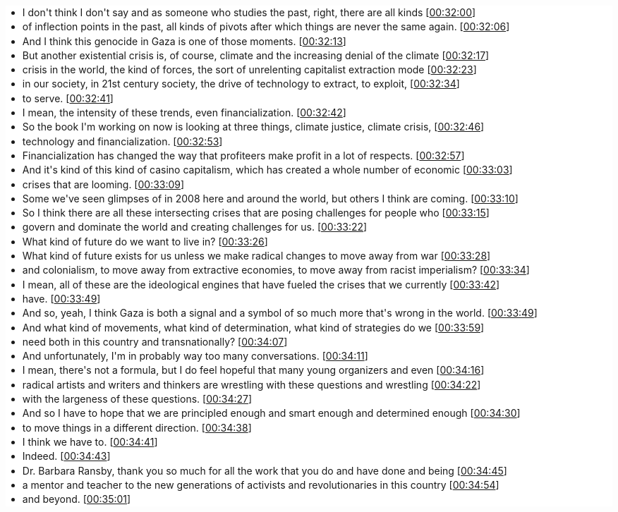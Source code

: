 *  I don't think I don't say and as someone who studies the past, right, there are all kinds [[00:32:00](https://www.youtube.com/watch?v=AYI2rUPkNgg&t=1920.48s)]
*  of inflection points in the past, all kinds of pivots after which things are never the same again. [[00:32:06](https://www.youtube.com/watch?v=AYI2rUPkNgg&t=1926.72s)]
*  And I think this genocide in Gaza is one of those moments. [[00:32:13](https://www.youtube.com/watch?v=AYI2rUPkNgg&t=1933.92s)]
*  But another existential crisis is, of course, climate and the increasing denial of the climate [[00:32:17](https://www.youtube.com/watch?v=AYI2rUPkNgg&t=1937.28s)]
*  crisis in the world, the kind of forces, the sort of unrelenting capitalist extraction mode [[00:32:23](https://www.youtube.com/watch?v=AYI2rUPkNgg&t=1943.92s)]
*  in our society, in 21st century society, the drive of technology to extract, to exploit, [[00:32:34](https://www.youtube.com/watch?v=AYI2rUPkNgg&t=1954.0800000000002s)]
*  to serve. [[00:32:41](https://www.youtube.com/watch?v=AYI2rUPkNgg&t=1961.68s)]
*  I mean, the intensity of these trends, even financialization. [[00:32:42](https://www.youtube.com/watch?v=AYI2rUPkNgg&t=1962.24s)]
*  So the book I'm working on now is looking at three things, climate justice, climate crisis, [[00:32:46](https://www.youtube.com/watch?v=AYI2rUPkNgg&t=1966.0800000000002s)]
*  technology and financialization. [[00:32:53](https://www.youtube.com/watch?v=AYI2rUPkNgg&t=1973.92s)]
*  Financialization has changed the way that profiteers make profit in a lot of respects. [[00:32:57](https://www.youtube.com/watch?v=AYI2rUPkNgg&t=1977.8400000000001s)]
*  And it's kind of this kind of casino capitalism, which has created a whole number of economic [[00:33:03](https://www.youtube.com/watch?v=AYI2rUPkNgg&t=1983.6000000000001s)]
*  crises that are looming. [[00:33:09](https://www.youtube.com/watch?v=AYI2rUPkNgg&t=1989.04s)]
*  Some we've seen glimpses of in 2008 here and around the world, but others I think are coming. [[00:33:10](https://www.youtube.com/watch?v=AYI2rUPkNgg&t=1990.3200000000002s)]
*  So I think there are all these intersecting crises that are posing challenges for people who [[00:33:15](https://www.youtube.com/watch?v=AYI2rUPkNgg&t=1995.8400000000001s)]
*  govern and dominate the world and creating challenges for us. [[00:33:22](https://www.youtube.com/watch?v=AYI2rUPkNgg&t=2002.72s)]
*  What kind of future do we want to live in? [[00:33:26](https://www.youtube.com/watch?v=AYI2rUPkNgg&t=2006.24s)]
*  What kind of future exists for us unless we make radical changes to move away from war [[00:33:28](https://www.youtube.com/watch?v=AYI2rUPkNgg&t=2008.56s)]
*  and colonialism, to move away from extractive economies, to move away from racist imperialism? [[00:33:34](https://www.youtube.com/watch?v=AYI2rUPkNgg&t=2014.08s)]
*  I mean, all of these are the ideological engines that have fueled the crises that we currently [[00:33:42](https://www.youtube.com/watch?v=AYI2rUPkNgg&t=2022.3999999999999s)]
*  have. [[00:33:49](https://www.youtube.com/watch?v=AYI2rUPkNgg&t=2029.12s)]
*  And so, yeah, I think Gaza is both a signal and a symbol of so much more that's wrong in the world. [[00:33:49](https://www.youtube.com/watch?v=AYI2rUPkNgg&t=2029.44s)]
*  And what kind of movements, what kind of determination, what kind of strategies do we [[00:33:59](https://www.youtube.com/watch?v=AYI2rUPkNgg&t=2039.28s)]
*  need both in this country and transnationally? [[00:34:07](https://www.youtube.com/watch?v=AYI2rUPkNgg&t=2047.52s)]
*  And unfortunately, I'm in probably way too many conversations. [[00:34:11](https://www.youtube.com/watch?v=AYI2rUPkNgg&t=2051.44s)]
*  I mean, there's not a formula, but I do feel hopeful that many young organizers and even [[00:34:16](https://www.youtube.com/watch?v=AYI2rUPkNgg&t=2056.16s)]
*  radical artists and writers and thinkers are wrestling with these questions and wrestling [[00:34:22](https://www.youtube.com/watch?v=AYI2rUPkNgg&t=2062.48s)]
*  with the largeness of these questions. [[00:34:27](https://www.youtube.com/watch?v=AYI2rUPkNgg&t=2067.44s)]
*  And so I have to hope that we are principled enough and smart enough and determined enough [[00:34:30](https://www.youtube.com/watch?v=AYI2rUPkNgg&t=2070.96s)]
*  to move things in a different direction. [[00:34:38](https://www.youtube.com/watch?v=AYI2rUPkNgg&t=2078.24s)]
*  I think we have to. [[00:34:41](https://www.youtube.com/watch?v=AYI2rUPkNgg&t=2081.04s)]
*  Indeed. [[00:34:43](https://www.youtube.com/watch?v=AYI2rUPkNgg&t=2083.8399999999997s)]
*  Dr. Barbara Ransby, thank you so much for all the work that you do and have done and being [[00:34:45](https://www.youtube.com/watch?v=AYI2rUPkNgg&t=2085.2000000000003s)]
*  a mentor and teacher to the new generations of activists and revolutionaries in this country [[00:34:54](https://www.youtube.com/watch?v=AYI2rUPkNgg&t=2094.56s)]
*  and beyond. [[00:35:01](https://www.youtube.com/watch?v=AYI2rUPkNgg&t=2101.36s)]